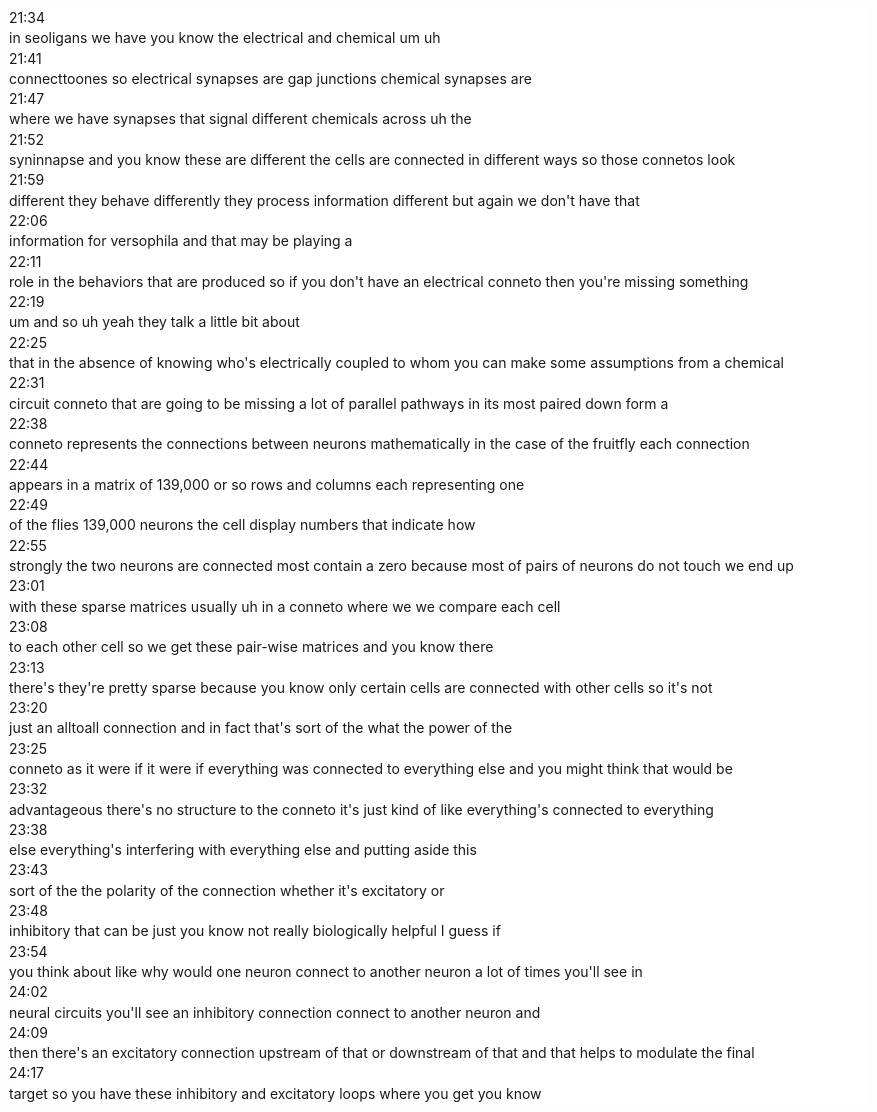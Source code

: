 21:34     
in seoligans we have you know the electrical and chemical um uh     
21:41     
connecttoones so electrical synapses are gap junctions chemical synapses are     
21:47     
where we have synapses that signal different chemicals across uh the     
21:52     
syninnapse and you know these are different the cells are connected in different ways so those connetos look     
21:59     
different they behave differently they process information different but again we don't have that     
22:06     
information for versophila and that may be playing a     
22:11     
role in the behaviors that are produced so if you don't have an electrical conneto then you're missing something     
22:19     
um and so uh yeah they talk a little bit about     
22:25     
that in the absence of knowing who's electrically coupled to whom you can make some assumptions from a chemical     
22:31     
circuit conneto that are going to be missing a lot of parallel pathways in its most paired down form a     
22:38     
conneto represents the connections between neurons mathematically in the case of the fruitfly each connection     
22:44     
appears in a matrix of 139,000 or so rows and columns each representing one     
22:49     
of the flies 139,000 neurons the cell display numbers that indicate how     
22:55     
strongly the two neurons are connected most contain a zero because most of pairs of neurons do not touch we end up     
23:01     
with these sparse matrices usually uh in a conneto where we we compare each cell     
23:08     
to each other cell so we get these pair-wise matrices and you know there     
23:13     
there's they're pretty sparse because you know only certain cells are connected with other cells so it's not     
23:20     
just an alltoall connection and in fact that's sort of the what the power of the     
23:25     
conneto as it were if it were if everything was connected to everything else and you might think that would be     
23:32     
advantageous there's no structure to the conneto it's just kind of like everything's connected to everything     
23:38     
else everything's interfering with everything else and putting aside this     
23:43     
sort of the the polarity of the connection whether it's excitatory or     
23:48     
inhibitory that can be just you know not really biologically helpful I guess if     
23:54     
you think about like why would one neuron connect to another neuron a lot of times you'll see in     
24:02     
neural circuits you'll see an inhibitory connection connect to another neuron and     
24:09     
then there's an excitatory connection upstream of that or downstream of that and that helps to modulate the final     
24:17     
target so you have these inhibitory and excitatory loops where you get you know     